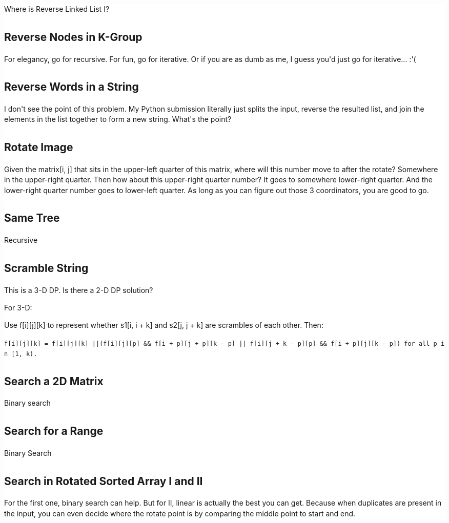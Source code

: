 Where is Reverse Linked List I?

Reverse Nodes in K-Group
------------------------------------

For elegancy, go for recursive. For fun, go for iterative. Or if you are as dumb as me, I guess you'd just go for iterative... :'(

Reverse Words in a String
---------------------------------

I don't see the point of this problem. My Python submission literally just splits the input, reverse the resulted list, and join the elements in the list together to form a new string. What's the point?

Rotate Image
-----------------

Given the matrix[i, j] that sits in the upper-left quarter of this matrix, where will this number move to after the rotate? Somewhere in the upper-right quarter. Then how about this upper-right quarter number? It goes to somewhere lower-right quarter. And the lower-right quarter number goes to lower-left quarter. As long as you can figure out those 3 coordinators, you are good to go.

Same Tree
----------------

Recursive

Scramble String
----------------------

This is a 3-D DP. Is there a 2-D DP solution?

For 3-D:

Use f[i][j][k] to represent whether s1[i, i + k] and s2[j, j + k] are scrambles of each other. Then:

	f[i][j][k] = f[i][j][k] ||(f[i][j][p] && f[i + p][j + p][k - p] || f[i][j + k - p][p] && f[i + p][j][k - p]) for all p in [1, k).

Search a 2D Matrix
---------------------------

Binary search

Search for a Range
-----------------------

Binary Search

Search in Rotated Sorted Array I and II
----------------------------------

For the first one, binary search can help. But for II, linear is actually the best you can get. Because when duplicates are present in the input, you can even decide where the rotate point is by comparing the middle point to start and end.
